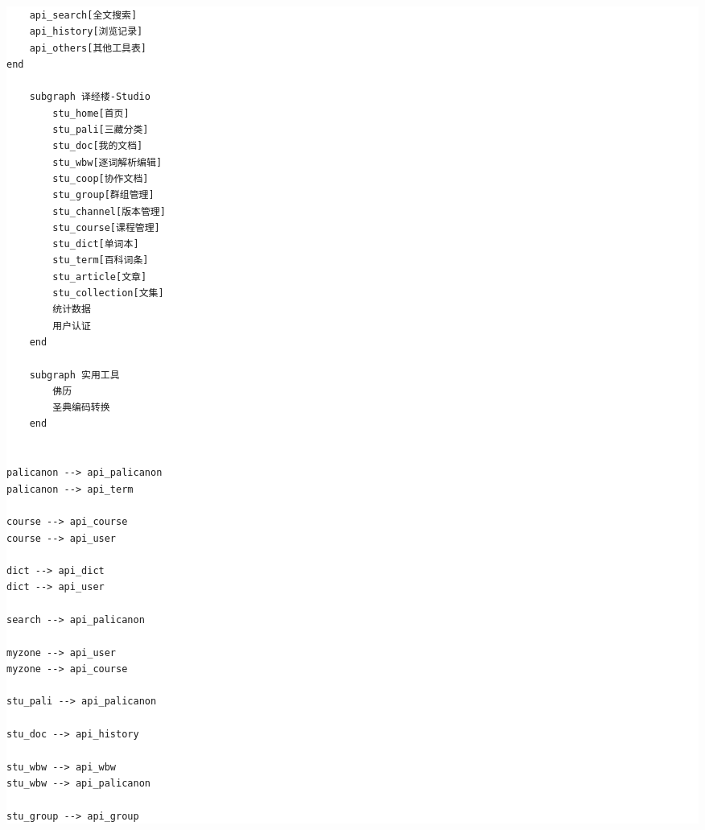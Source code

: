 ```mermaid
	api_search[全文搜索]
	api_history[浏览记录]
	api_others[其他工具表]
end

	subgraph 译经楼-Studio
		stu_home[首页]
		stu_pali[三藏分类]
		stu_doc[我的文档]
		stu_wbw[逐词解析编辑]
		stu_coop[协作文档]
		stu_group[群组管理]
		stu_channel[版本管理]
		stu_course[课程管理]
		stu_dict[单词本]
		stu_term[百科词条]
		stu_article[文章]
		stu_collection[文集]
		统计数据
		用户认证
	end

	subgraph 实用工具
		佛历
		圣典编码转换
	end


palicanon --> api_palicanon
palicanon --> api_term

course --> api_course
course --> api_user

dict --> api_dict
dict --> api_user

search --> api_palicanon

myzone --> api_user
myzone --> api_course

stu_pali --> api_palicanon

stu_doc --> api_history

stu_wbw --> api_wbw
stu_wbw --> api_palicanon

stu_group --> api_group

```
